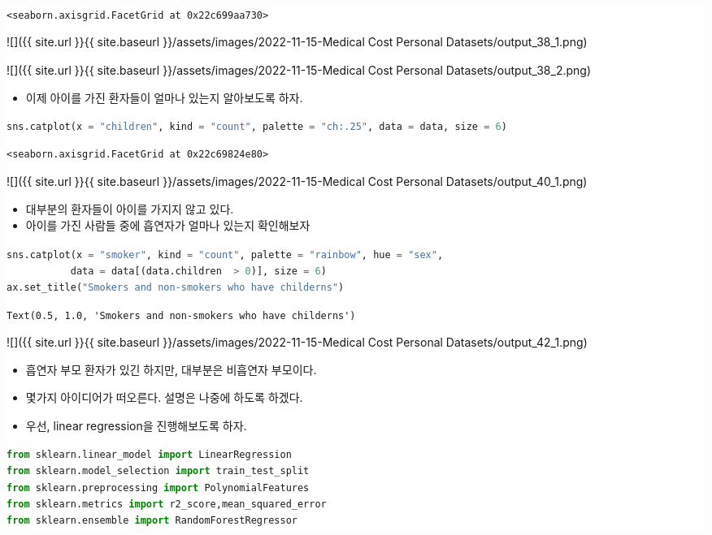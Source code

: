 


    <seaborn.axisgrid.FacetGrid at 0x22c699aa730>




    
![]({{ site.url }}{{ site.baseurl }}/assets/images/2022-11-15-Medical Cost Personal Datasets/output_38_1.png)
    



    
![]({{ site.url }}{{ site.baseurl }}/assets/images/2022-11-15-Medical Cost Personal Datasets/output_38_2.png)
    


* 이제 아이를 가진 환자들이 얼마나 있는지 알아보도록 하자.


```python
sns.catplot(x = "children", kind = "count", palette = "ch:.25", data = data, size = 6)
```




    <seaborn.axisgrid.FacetGrid at 0x22c69824e80>




    
![]({{ site.url }}{{ site.baseurl }}/assets/images/2022-11-15-Medical Cost Personal Datasets/output_40_1.png)
    


* 대부분의 환자들이 아이를 가지지 않고 있다.
* 아이를 가진 사람들 중에 흡연자가 얼마나 있는지 확인해보자


```python
sns.catplot(x = "smoker", kind = "count", palette = "rainbow", hue = "sex",
           data = data[(data.children  > 0)], size = 6)
ax.set_title("Smokers and non-smokers who have childerns")
```




    Text(0.5, 1.0, 'Smokers and non-smokers who have childerns')




    
![]({{ site.url }}{{ site.baseurl }}/assets/images/2022-11-15-Medical Cost Personal Datasets/output_42_1.png)
    


* 흡연자 부모 환자가 있긴 하지만, 대부분은 비흡연자 부모이다.

* 몇가지 아이디어가 떠오른다. 설명은 나중에 하도록 하겠다.
* 우선, linear regression을 진행해보도록 하자.


```python
from sklearn.linear_model import LinearRegression
from sklearn.model_selection import train_test_split
from sklearn.preprocessing import PolynomialFeatures
from sklearn.metrics import r2_score,mean_squared_error
from sklearn.ensemble import RandomForestRegressor
```
